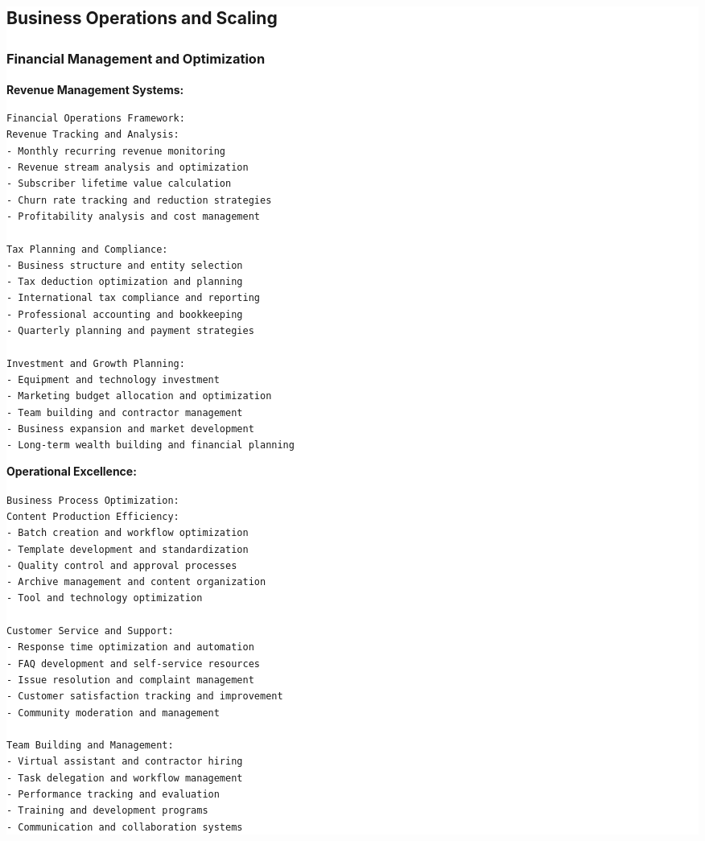 ## Business Operations and Scaling

### Financial Management and Optimization

**Revenue Management Systems:**
```
Financial Operations Framework:
Revenue Tracking and Analysis:
- Monthly recurring revenue monitoring
- Revenue stream analysis and optimization
- Subscriber lifetime value calculation
- Churn rate tracking and reduction strategies
- Profitability analysis and cost management

Tax Planning and Compliance:
- Business structure and entity selection
- Tax deduction optimization and planning
- International tax compliance and reporting
- Professional accounting and bookkeeping
- Quarterly planning and payment strategies

Investment and Growth Planning:
- Equipment and technology investment
- Marketing budget allocation and optimization
- Team building and contractor management
- Business expansion and market development
- Long-term wealth building and financial planning
```

**Operational Excellence:**
```
Business Process Optimization:
Content Production Efficiency:
- Batch creation and workflow optimization
- Template development and standardization
- Quality control and approval processes
- Archive management and content organization
- Tool and technology optimization

Customer Service and Support:
- Response time optimization and automation
- FAQ development and self-service resources
- Issue resolution and complaint management
- Customer satisfaction tracking and improvement
- Community moderation and management

Team Building and Management:
- Virtual assistant and contractor hiring
- Task delegation and workflow management
- Performance tracking and evaluation
- Training and development programs
- Communication and collaboration systems
```
